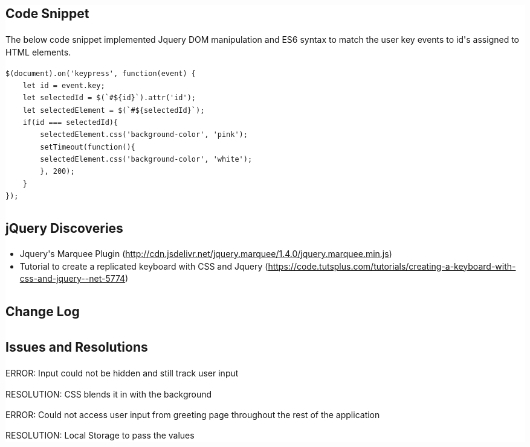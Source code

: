 
## Code Snippet

The below code snippet implemented Jquery DOM manipulation and ES6 syntax to match the user key events to id's assigned to HTML elements.

```
$(document).on('keypress', function(event) {
    let id = event.key;
    let selectedId = $(`#${id}`).attr('id');
    let selectedElement = $(`#${selectedId}`);
    if(id === selectedId){
        selectedElement.css('background-color', 'pink');
        setTimeout(function(){
        selectedElement.css('background-color', 'white');
        }, 200);
    }
});
```


## jQuery Discoveries

-   Jquery's Marquee Plugin (<http://cdn.jsdelivr.net/jquery.marquee/1.4.0/jquery.marquee.min.js>)
-   Tutorial to create a replicated keyboard with CSS and Jquery (<https://code.tutsplus.com/tutorials/creating-a-keyboard-with-css-and-jquery--net-5774>)

## Change Log


## Issues and Resolutions

ERROR: Input could not be hidden and still track user input

RESOLUTION: CSS blends it in with the background

ERROR: Could not access user input from greeting page throughout the rest of the application

RESOLUTION: Local Storage to pass the values

